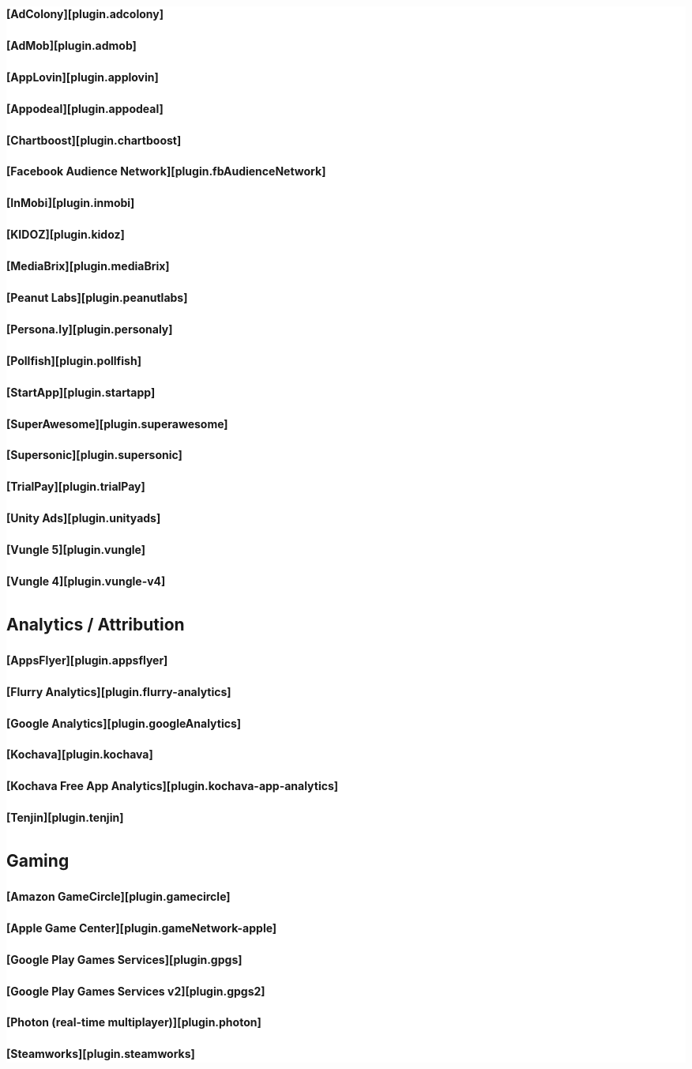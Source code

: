 #### [AdColony][plugin.adcolony]
#### [AdMob][plugin.admob]
#### [AppLovin][plugin.applovin]
#### [Appodeal][plugin.appodeal]
#### [Chartboost][plugin.chartboost]
#### [Facebook Audience Network][plugin.fbAudienceNetwork]
#### [InMobi][plugin.inmobi]
#### [KIDOZ][plugin.kidoz]
#### [MediaBrix][plugin.mediaBrix]
#### [Peanut Labs][plugin.peanutlabs]
#### [Persona.ly][plugin.personaly]
#### [Pollfish][plugin.pollfish]
#### [StartApp][plugin.startapp]
#### [SuperAwesome][plugin.superawesome]
#### [Supersonic][plugin.supersonic]
#### [TrialPay][plugin.trialPay]
#### [Unity Ads][plugin.unityads]
#### [Vungle 5][plugin.vungle]
#### [Vungle 4][plugin.vungle-v4]

## Analytics / Attribution

#### [AppsFlyer][plugin.appsflyer]
#### [Flurry Analytics][plugin.flurry-analytics]
#### [Google Analytics][plugin.googleAnalytics]
#### [Kochava][plugin.kochava]
#### [Kochava Free App Analytics][plugin.kochava-app-analytics]
#### [Tenjin][plugin.tenjin]

## Gaming

#### [Amazon GameCircle][plugin.gamecircle]
#### [Apple Game Center][plugin.gameNetwork-apple]
#### [Google Play Games Services][plugin.gpgs]
#### [Google Play Games Services v2][plugin.gpgs2]
#### [Photon (real-time multiplayer)][plugin.photon]
#### [Steamworks][plugin.steamworks]
